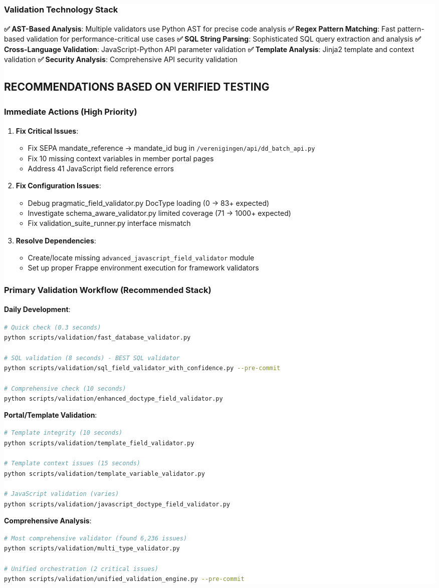 ### **Validation Technology Stack**
**✅ AST-Based Analysis**: Multiple validators use Python AST for precise code analysis
**✅ Regex Pattern Matching**: Fast pattern-based validation for performance-critical use cases
**✅ SQL String Parsing**: Sophisticated SQL query extraction and analysis
**✅ Cross-Language Validation**: JavaScript-Python API parameter validation
**✅ Template Analysis**: Jinja2 template and context validation
**✅ Security Analysis**: Comprehensive API security validation

## RECOMMENDATIONS BASED ON VERIFIED TESTING

### **Immediate Actions** (High Priority)
1. **Fix Critical Issues**:
   - Fix SEPA mandate_reference → mandate_id bug in `/verenigingen/api/dd_batch_api.py`
   - Fix 10 missing context variables in member portal pages
   - Address 41 JavaScript field reference errors

2. **Fix Configuration Issues**:
   - Debug pragmatic_field_validator.py DocType loading (0 → 83+ expected)
   - Investigate schema_aware_validator.py limited coverage (71 → 1000+ expected)
   - Fix validation_suite_runner.py interface mismatch

3. **Resolve Dependencies**:
   - Create/locate missing `advanced_javascript_field_validator` module
   - Set up proper Frappe environment execution for framework validators

### **Primary Validation Workflow** (Recommended Stack)
**Daily Development**:
```bash
# Quick check (0.3 seconds)
python scripts/validation/fast_database_validator.py

# SQL validation (8 seconds) - BEST SQL validator
python scripts/validation/sql_field_validator_with_confidence.py --pre-commit

# Comprehensive check (10 seconds)
python scripts/validation/enhanced_doctype_field_validator.py
```

**Portal/Template Validation**:
```bash
# Template integrity (10 seconds)
python scripts/validation/template_field_validator.py

# Template context issues (15 seconds)
python scripts/validation/template_variable_validator.py

# JavaScript validation (varies)
python scripts/validation/javascript_doctype_field_validator.py
```

**Comprehensive Analysis**:
```bash
# Most comprehensive validator (found 6,236 issues)
python scripts/validation/multi_type_validator.py

# Unified orchestration (2 critical issues)
python scripts/validation/unified_validation_engine.py --pre-commit
```
